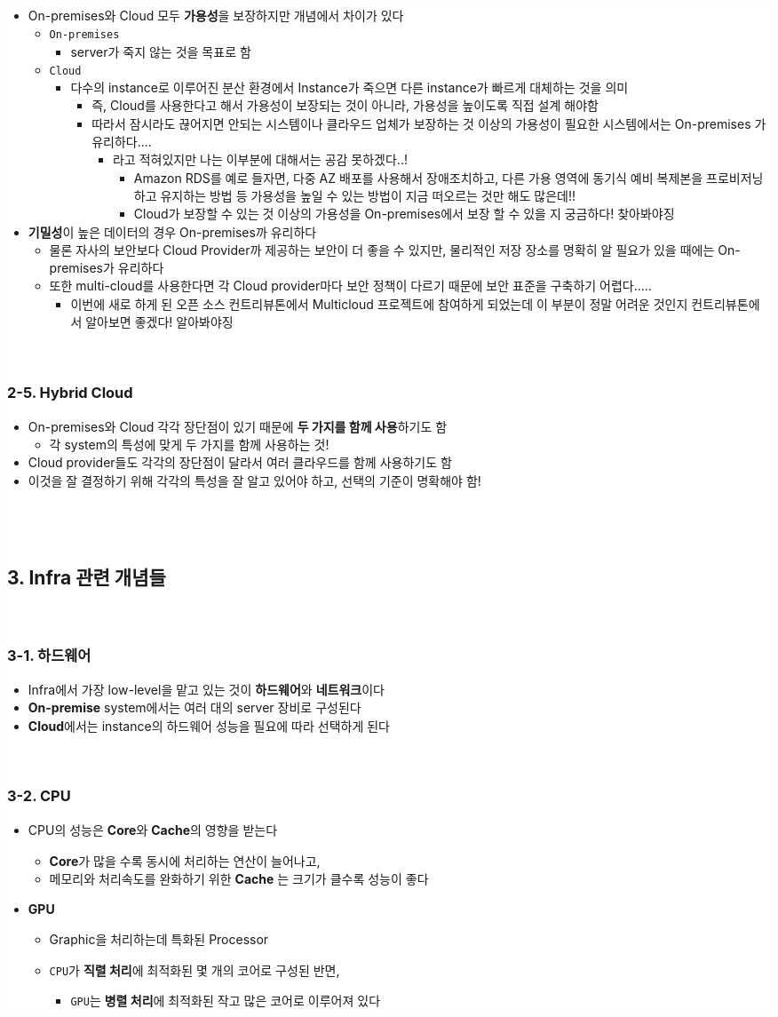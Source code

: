 - On-premises와 Cloud 모두 **가용성**을 보장하지만 개념에서 차이가 있다
  - `On-premises`
    - server가 죽지 않는 것을 목표로 함
  - `Cloud`
    - 다수의 instance로 이루어진 분산 환경에서 Instance가 죽으면 다른 instance가 빠르게 대체하는 것을 의미
      - 즉, Cloud를 사용한다고 해서 가용성이 보장되는 것이 아니라, 가용성을 높이도록 직접 설계 해야함
      - 따라서 잠시라도 끊어지면 안되는 시스템이나 클라우드 업체가 보장하는 것 이상의 가용성이 필요한 시스템에서는 On-premises 가 유리하다....
        - 라고 적혀있지만 나는 이부분에 대해서는 공감 못하겠다..!
          - Amazon RDS를 예로 들자면, 다중 AZ 배포를 사용해서 장애조치하고, 다른 가용 영역에 동기식 예비 복제본을 프로비저닝하고 유지하는 방법 등 가용성을 높일 수 있는 방법이 지금 떠오르는 것만 해도 많은데!! 
          - Cloud가 보장할 수 있는 것 이상의 가용성을 On-premises에서 보장 할 수 있을 지 궁금하다! 찾아봐야징
- **기밀성**이 높은 데이터의 경우 On-premises까 유리하다
  - 물론 자사의 보안보다 Cloud Provider까 제공하는 보안이 더 좋을 수 있지만, 물리적인 저장 장소를 명확히 알 필요가 있을 때에는 On-premises가 유리하다
  - 또한 multi-cloud를 사용한다면 각 Cloud provider마다 보안 정책이 다르기 때문에 보안 표준을 구축하기 어렵다.....
    - 이번에 새로 하게 된 오픈 소스 컨트리뷰톤에서 Multicloud 프로젝트에 참여하게 되었는데 이 부분이 정말 어려운 것인지 컨트리뷰톤에서 알아보면 좋겠다! 알아봐야징

<br>

### 2-5. Hybrid Cloud

- On-premises와 Cloud 각각 장단점이 있기 때문에 **두 가지를 함께 사용**하기도 함
  - 각 system의 특성에 맞게 두 가지를 함께 사용하는 것!
- Cloud provider들도 각각의 장단점이 달라서 여러 클라우드를 함께 사용하기도 함
- 이것을 잘 결정하기 위해 각각의 특성을 잘 알고 있어야 하고, 선택의 기준이 명확해야 함!

<br>

<br>

## 3. Infra 관련 개념들

<br>

### 3-1. 하드웨어

- Infra에서 가장 low-level을 맡고 있는 것이 **하드웨어**와 **네트워크**이다
- **On-premise** system에서는 여러 대의 server 장비로 구성된다
- **Cloud**에서는 instance의 하드웨어 성능을 필요에 따라 선택하게 된다

<br>

### 3-2. CPU

- CPU의 성능은 **Core**와 **Cache**의 영향을 받는다
  - **Core**가 많을 수록 동시에 처리하는 연산이 늘어나고,
  - 메모리와 처리속도를 완화하기 위한 **Cache** 는 크기가 클수록 성능이 좋다
  
- **GPU**

  - Graphic을 처리하는데 특화된 Processor

  - `CPU`가 **직렬 처리**에 최적화된 몇 개의 코어로 구성된 반면,

    - `GPU`는 **병렬 처리**에 최적화된 작고 많은 코어로 이루어져 있다
